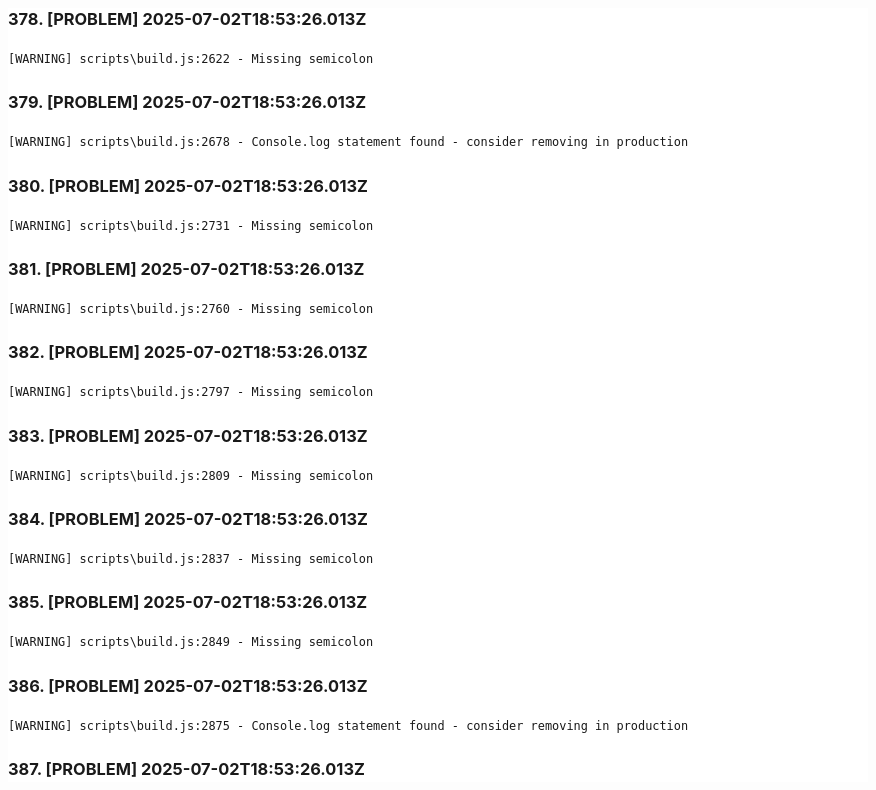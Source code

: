 ### 378. [PROBLEM] 2025-07-02T18:53:26.013Z

```
[WARNING] scripts\build.js:2622 - Missing semicolon
```

### 379. [PROBLEM] 2025-07-02T18:53:26.013Z

```
[WARNING] scripts\build.js:2678 - Console.log statement found - consider removing in production
```

### 380. [PROBLEM] 2025-07-02T18:53:26.013Z

```
[WARNING] scripts\build.js:2731 - Missing semicolon
```

### 381. [PROBLEM] 2025-07-02T18:53:26.013Z

```
[WARNING] scripts\build.js:2760 - Missing semicolon
```

### 382. [PROBLEM] 2025-07-02T18:53:26.013Z

```
[WARNING] scripts\build.js:2797 - Missing semicolon
```

### 383. [PROBLEM] 2025-07-02T18:53:26.013Z

```
[WARNING] scripts\build.js:2809 - Missing semicolon
```

### 384. [PROBLEM] 2025-07-02T18:53:26.013Z

```
[WARNING] scripts\build.js:2837 - Missing semicolon
```

### 385. [PROBLEM] 2025-07-02T18:53:26.013Z

```
[WARNING] scripts\build.js:2849 - Missing semicolon
```

### 386. [PROBLEM] 2025-07-02T18:53:26.013Z

```
[WARNING] scripts\build.js:2875 - Console.log statement found - consider removing in production
```

### 387. [PROBLEM] 2025-07-02T18:53:26.013Z
